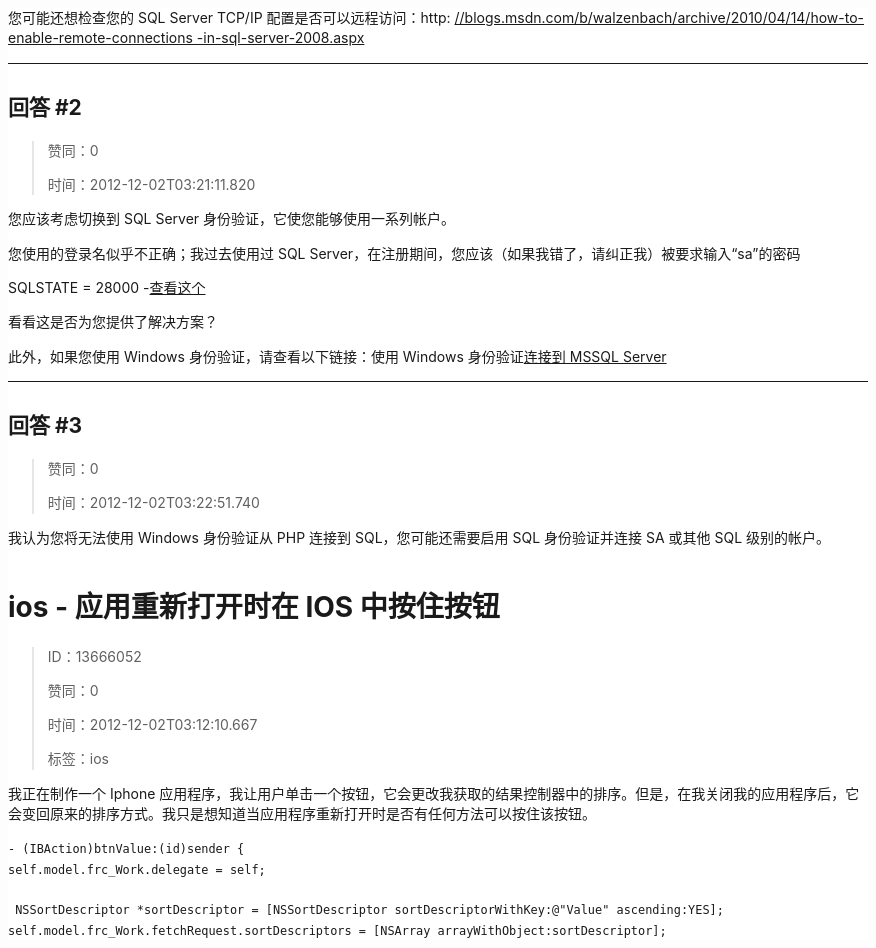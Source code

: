 您可能还想检查您的 SQL Server TCP/IP 配置是否可以远程访问：http: [//blogs.msdn.com/b/walzenbach/archive/2010/04/14/how-to-enable-remote-connections -in-sql-server-2008.aspx](http://blogs.msdn.com/b/walzenbach/archive/2010/04/14/how-to-enable-remote-connections-in-sql-server-2008.aspx)

* * *

## 回答 #2

> 赞同：0
> 
> 时间：2012-12-02T03:21:11.820

您应该考虑切换到 SQL Server 身份验证，它使您能够使用一系列帐户。

您使用的登录名似乎不正确；我过去使用过 SQL Server，在注册期间，您应该（如果我错了，请纠正我）被要求输入“sa”的密码

SQLSTATE = 28000 -[查看这个](http://social.msdn.microsoft.com/forums/en-US/sqldataaccess/thread/36df4673-c3ec-4e30-bbdf-69a8690fd28b/ "回顾这个")

看看这是否为您提供了解决方案？

此外，如果您使用 Windows 身份验证，请查看以下链接：使用 Windows 身份验证[连接到 MSSQL Server](http://msdn.microsoft.com/en-us/library/cc296205%28v=sql.105%29.aspx)

* * *

## 回答 #3

> 赞同：0
> 
> 时间：2012-12-02T03:22:51.740

我认为您将无法使用 Windows 身份验证从 PHP 连接到 SQL，您可能还需要启用 SQL 身份验证并连接 SA 或其他 SQL 级别的帐户。

# ios - 应用重新打开时在 IOS 中按住按钮

> ID：13666052
> 
> 赞同：0
> 
> 时间：2012-12-02T03:12:10.667
> 
> 标签：ios

我正在制作一个 Iphone 应用程序，我让用户单击一个按钮，它会更改我获取的结果控制器中的排序。但是，在我关闭我的应用程序后，它会变回原来的排序方式。我只是想知道当应用程序重新打开时是否有任何方法可以按住该按钮。

```
- (IBAction)btnValue:(id)sender {
self.model.frc_Work.delegate = self;

 NSSortDescriptor *sortDescriptor = [NSSortDescriptor sortDescriptorWithKey:@"Value" ascending:YES];
self.model.frc_Work.fetchRequest.sortDescriptors = [NSArray arrayWithObject:sortDescriptor]; 
```
